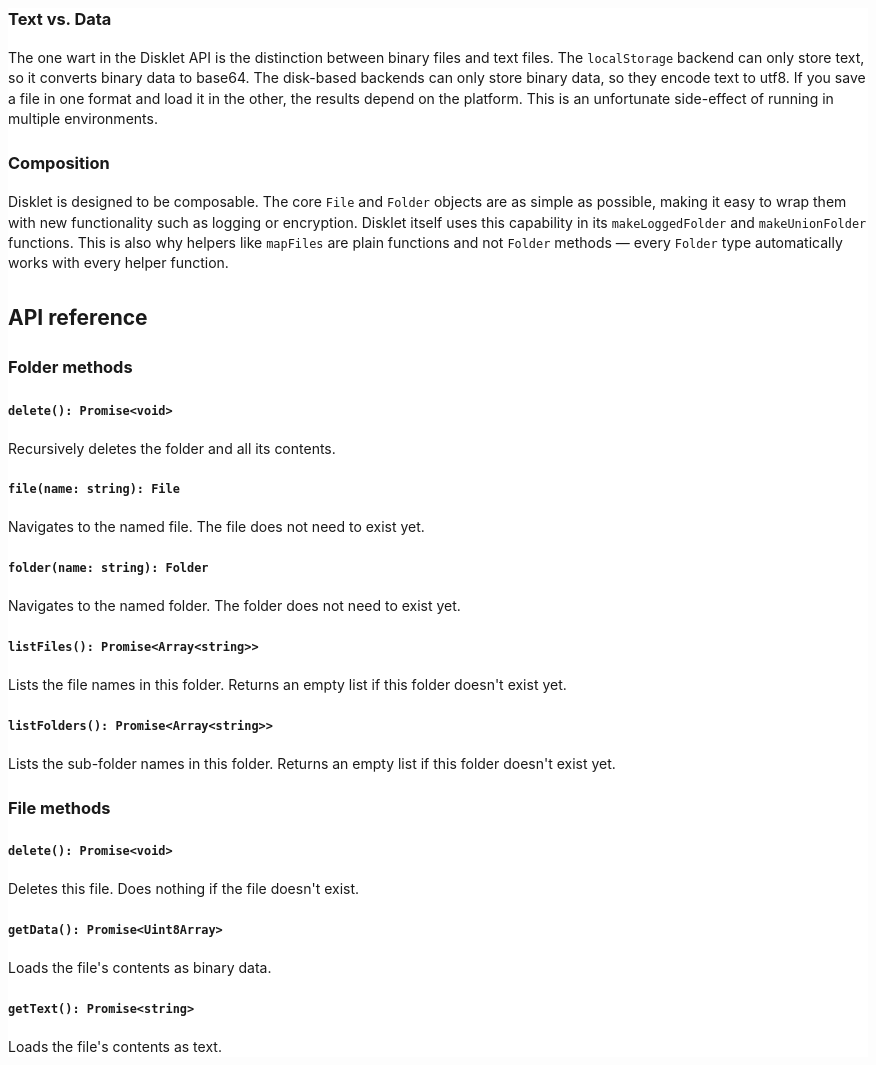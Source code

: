 ### Text vs. Data

The one wart in the Disklet API is the distinction between binary files and text files. The `localStorage` backend can only store text, so it converts binary data to base64. The disk-based backends can only store binary data, so they encode text to utf8. If you save a file in one format and load it in the other, the results depend on the platform. This is an unfortunate side-effect of running in multiple environments.

### Composition

Disklet is designed to be composable. The core `File` and `Folder` objects are as simple as possible, making it easy to wrap them with new functionality such as logging or encryption. Disklet itself uses this capability in its `makeLoggedFolder` and `makeUnionFolder` functions. This is also why helpers like `mapFiles` are plain functions and not `Folder` methods — every `Folder` type automatically works with every helper function.

## API reference

### Folder methods

#### `delete(): Promise<void>`

Recursively deletes the folder and all its contents.

#### `file(name: string): File`

Navigates to the named file. The file does not need to exist yet.

#### `folder(name: string): Folder`

Navigates to the named folder. The folder does not need to exist yet.

#### `listFiles(): Promise<Array<string>>`

Lists the file names in this folder. Returns an empty list if this folder doesn't exist yet.

#### `listFolders(): Promise<Array<string>>`

Lists the sub-folder names in this folder. Returns an empty list if this folder doesn't exist yet.

### File methods

#### `delete(): Promise<void>`

Deletes this file. Does nothing if the file doesn't exist.

#### `getData(): Promise<Uint8Array>`

Loads the file's contents as binary data.

#### `getText(): Promise<string>`

Loads the file's contents as text.
